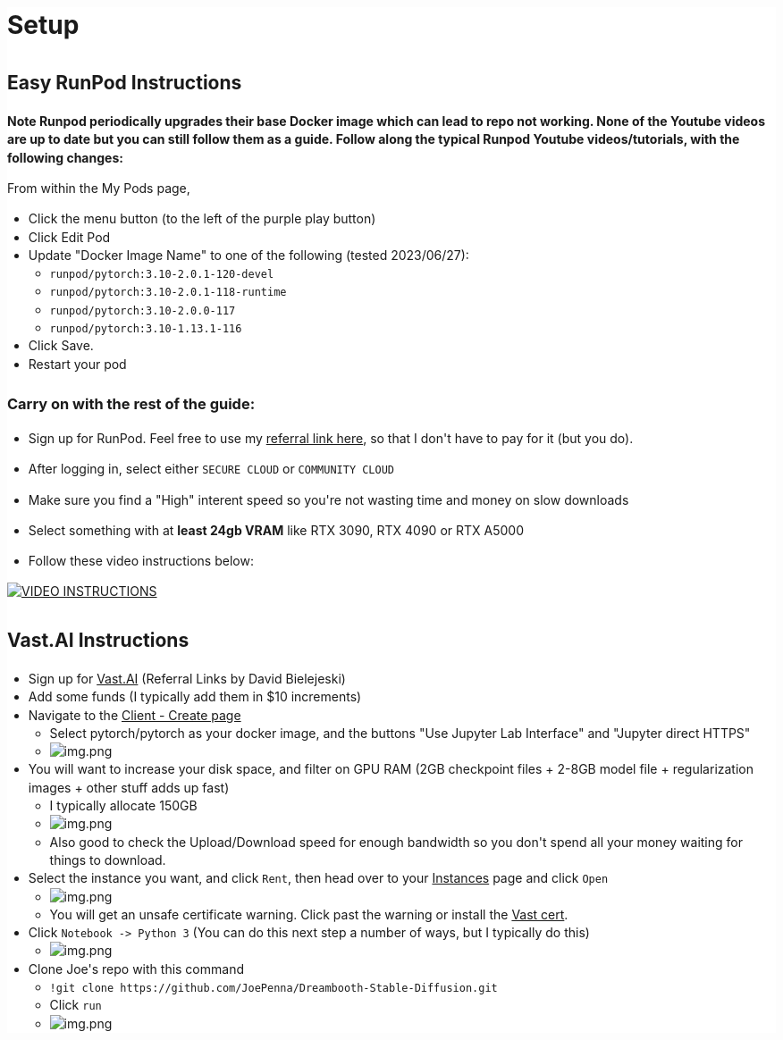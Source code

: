 





# <a name="setup"></a> Setup
## <a name="easy-runpod-instructions"></a> Easy RunPod Instructions

**Note Runpod periodically upgrades their base Docker image which can lead to repo not working. None of the Youtube videos are up to date but you can still follow them as a guide. Follow along the typical Runpod Youtube videos/tutorials, with the following changes:**

From within the My Pods page,

- Click the menu button (to the left of the purple play button)
- Click Edit Pod
- Update "Docker Image Name" to one of the following (tested 2023/06/27):
  - `runpod/pytorch:3.10-2.0.1-120-devel`
  - `runpod/pytorch:3.10-2.0.1-118-runtime`
  - `runpod/pytorch:3.10-2.0.0-117`
  - `runpod/pytorch:3.10-1.13.1-116`
- Click Save.
- Restart your pod

### Carry on with the rest of the guide:

- Sign up for RunPod. Feel free to use my [referral link here](https://runpod.io?ref=n8yfwyum), so that I don't have to pay for it (but you do).
- After logging in, select either `SECURE CLOUD` or `COMMUNITY CLOUD`
- Make sure you find a "High" interent speed so you're not wasting time and money on slow downloads
- Select something with at **least 24gb VRAM** like RTX 3090, RTX 4090 or RTX A5000

- Follow these video instructions below:

[![VIDEO INSTRUCTIONS](https://img.youtube.com/vi/7m__xadX0z0/0.jpg)](https://www.youtube.com/watch?v=7m__xadX0z0#t=5m33.1s)

## <a name="vast-ai-setup"></a>  Vast.AI Instructions
- Sign up for [Vast.AI](http://console.vast.ai/?ref=47390) (Referral Links by David Bielejeski)
- Add some funds (I typically add them in $10 increments)
- Navigate to the [Client - Create page](https://vast.ai/console/create/?ref=47390)
  - Select pytorch/pytorch as your docker image, and the buttons "Use Jupyter Lab Interface" and "Jupyter direct HTTPS"
  - ![img.png](readme-images/vast-ai-step1-select-docker-image.png)
- You will want to increase your disk space, and filter on GPU RAM (2GB checkpoint files + 2-8GB model file + regularization images + other stuff adds up fast)
  - I typically allocate 150GB
  - ![img.png](readme-images/vast-ai-step2-instance-filters.png)
  - Also good to check the Upload/Download speed for enough bandwidth so you don't spend all your money waiting for things to download.
- Select the instance you want, and click `Rent`, then head over to your [Instances](https://vast.ai/console/instances/?ref=47390) page and click `Open`
  - ![img.png](readme-images/vast-ai-step3-instances.png)
  - You will get an unsafe certificate warning. Click past the warning or install the [Vast cert](https://vast.ai/static/jvastai_root.cer).
- Click `Notebook -> Python 3` (You can do this next step a number of ways, but I typically do this)
  - ![img.png](readme-images/vast-ai-step4-get-repo.png)
- Clone Joe's repo with this command
  - `!git clone https://github.com/JoePenna/Dreambooth-Stable-Diffusion.git`
  - Click `run`
  - ![img.png](readme-images/vast-ai-step5-clone-repo.png)